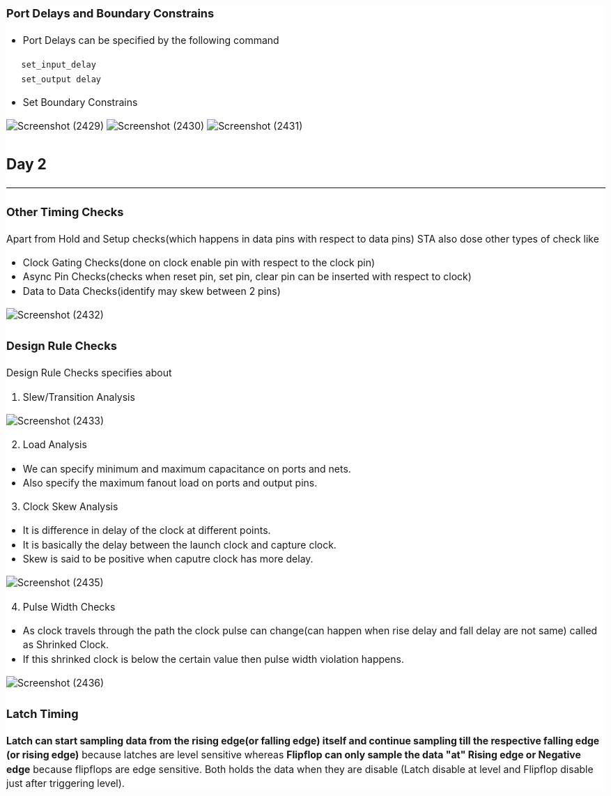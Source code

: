 
### Port Delays and Boundary Constrains
- Port Delays can be specified by the following command
```
   set_input_delay
   set_output delay
```
    
- Set Boundary Constrains
    
![Screenshot (2429)](https://user-images.githubusercontent.com/120498080/219943784-a2828d2b-5d5d-41d6-bb80-f1bfeecd6e96.png)
![Screenshot (2430)](https://user-images.githubusercontent.com/120498080/219943792-7df05523-9188-449f-bcb1-067eadf4f34f.png)
![Screenshot (2431)](https://user-images.githubusercontent.com/120498080/219943801-bd0b93e3-4dd2-4223-af7e-50103e848899.png)


## Day 2
---    
### Other Timing Checks
Apart from Hold and Setup checks(which happens in data pins with respect to data pins) STA also dose other types of check like 
- Clock Gating Checks(done on clock enable pin with respect to the clock pin)
- Async Pin Checks(checks when reset pin, set pin, clear pin can be inserted with respect to clock) 
- Data to Data Checks(identify may skew between 2 pins)
    
![Screenshot (2432)](https://user-images.githubusercontent.com/120498080/220008152-e9e18ba2-8a53-46d2-ba26-ba5f8b6d62c9.png)
### Design Rule Checks
Design Rule Checks specifies about
1. Slew/Transition Analysis
    
![Screenshot (2433)](https://user-images.githubusercontent.com/120498080/220009643-a2cb650b-0447-4aae-9da2-fff4fbc33ed5.png)
  
2. Load Analysis
- We can specify minimum and maximum capacitance on ports and nets.
- Also specify the maximum fanout load on ports and output pins.
      
3. Clock Skew Analysis
- It is difference in delay of the clock at different points.
- It is basically the delay between the launch clock and capture clock.
- Skew is said to be positive when caputre clock has more delay.
    
![Screenshot (2435)](https://user-images.githubusercontent.com/120498080/220009675-1187a5b1-ab0f-4735-8176-62f54bb8f021.png)
    
4. Pulse Width Checks
- As clock travels through the path the clock pulse can change(can happen when rise delay and fall delay are not same) called as Shrinked Clock.
- If this shrinked clock is below the certain value then pulse width violation happens.
    
![Screenshot (2436)](https://user-images.githubusercontent.com/120498080/220012119-0e931c35-392c-429e-b1fa-e73cffd47534.png)

### Latch Timing
**Latch can start sampling data from the rising edge(or falling edge) itself and continue sampling till the respective falling edge (or rising edge)** because latches are level sensitive whereas **Flipflop can only sample the data "at" Rising edge or Negative edge** because flipflops are edge sensitive. Both holds the data when they are disable (Latch disable at level and Flipflop disable just after triggering level).

